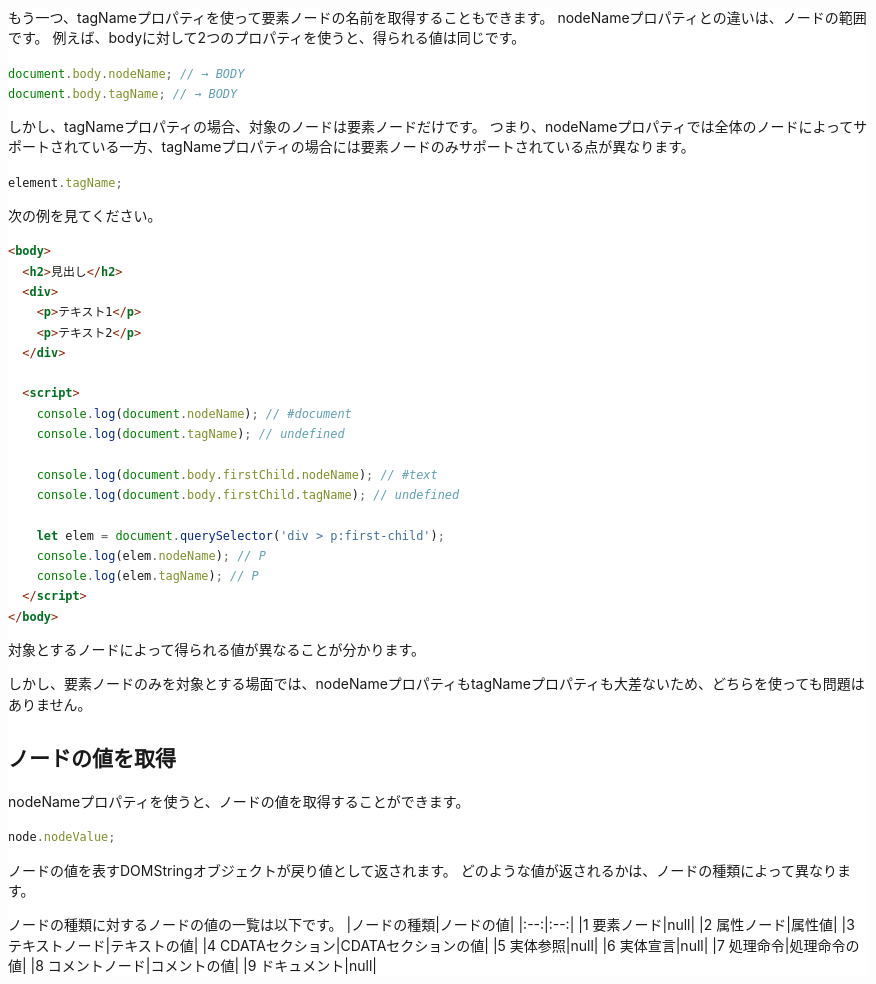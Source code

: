 もう一つ、tagNameプロパティを使って要素ノードの名前を取得することもできます。
nodeNameプロパティとの違いは、ノードの範囲です。
例えば、bodyに対して2つのプロパティを使うと、得られる値は同じです。
```javascript
document.body.nodeName; // → BODY
document.body.tagName; // → BODY
```
しかし、tagNameプロパティの場合、対象のノードは要素ノードだけです。
つまり、nodeNameプロパティでは全体のノードによってサポートされている一方、tagNameプロパティの場合には要素ノードのみサポートされている点が異なります。
```javascript
element.tagName;
```

次の例を見てください。
```html
<body>
  <h2>見出し</h2>
  <div>
    <p>テキスト1</p>
    <p>テキスト2</p>
  </div>

  <script>
    console.log(document.nodeName); // #document
    console.log(document.tagName); // undefined

    console.log(document.body.firstChild.nodeName); // #text
    console.log(document.body.firstChild.tagName); // undefined

    let elem = document.querySelector('div > p:first-child');
    console.log(elem.nodeName); // P
    console.log(elem.tagName); // P
  </script>
</body>
```
対象とするノードによって得られる値が異なることが分かります。

しかし、要素ノードのみを対象とする場面では、nodeNameプロパティもtagNameプロパティも大差ないため、どちらを使っても問題はありません。

## ノードの値を取得
nodeNameプロパティを使うと、ノードの値を取得することができます。
```javascript
node.nodeValue;
```
ノードの値を表すDOMStringオブジェクトが戻り値として返されます。
どのような値が返されるかは、ノードの種類によって異なります。

ノードの種類に対するノードの値の一覧は以下です。
|ノードの種類|ノードの値|
|:--:|:--:|
|1 要素ノード|null|
|2 属性ノード|属性値|
|3 テキストノード|テキストの値|
|4 CDATAセクション|CDATAセクションの値|
|5 実体参照|null|
|6 実体宣言|null|
|7 処理命令|処理命令の値|
|8 コメントノード|コメントの値|
|9 ドキュメント|null|